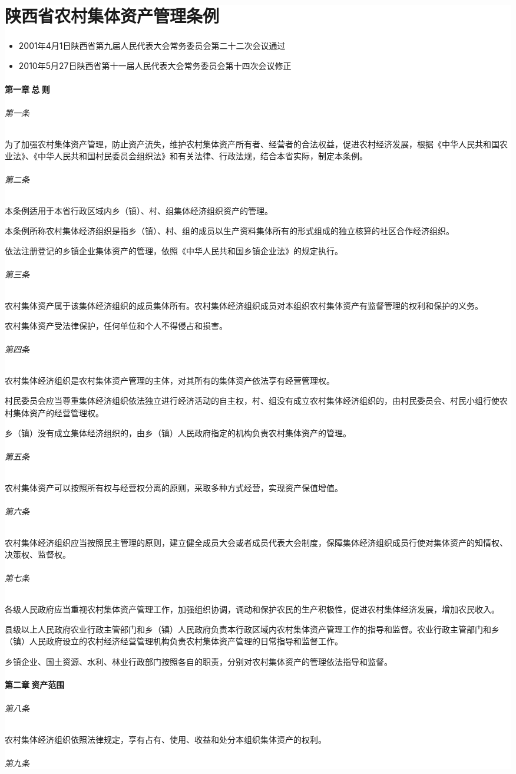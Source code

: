 # 陕西省农村集体资产管理条例

- 2001年4月1日陕西省第九届人民代表大会常务委员会第二十二次会议通过

- 2010年5月27日陕西省第十一届人民代表大会常务委员会第十四次会议修正



#### 第一章 总 则

###### 第一条

为了加强农村集体资产管理，防止资产流失，维护农村集体资产所有者、经营者的合法权益，促进农村经济发展，根据《中华人民共和国农业法》、《中华人民共和国村民委员会组织法》和有关法律、行政法规，结合本省实际，制定本条例。

###### 第二条

本条例适用于本省行政区域内乡（镇）、村、组集体经济组织资产的管理。

本条例所称农村集体经济组织是指乡（镇）、村、组的成员以生产资料集体所有的形式组成的独立核算的社区合作经济组织。

依法注册登记的乡镇企业集体资产的管理，依照《中华人民共和国乡镇企业法》的规定执行。

###### 第三条

农村集体资产属于该集体经济组织的成员集体所有。农村集体经济组织成员对本组织农村集体资产有监督管理的权利和保护的义务。

农村集体资产受法律保护，任何单位和个人不得侵占和损害。

###### 第四条

农村集体经济组织是农村集体资产管理的主体，对其所有的集体资产依法享有经营管理权。

村民委员会应当尊重集体经济组织依法独立进行经济活动的自主权，村、组没有成立农村集体经济组织的，由村民委员会、村民小组行使农村集体资产的经营管理权。

乡（镇）没有成立集体经济组织的，由乡（镇）人民政府指定的机构负责农村集体资产的管理。

###### 第五条

农村集体资产可以按照所有权与经营权分离的原则，采取多种方式经营，实现资产保值增值。

###### 第六条

农村集体经济组织应当按照民主管理的原则，建立健全成员大会或者成员代表大会制度，保障集体经济组织成员行使对集体资产的知情权、决策权、监督权。

###### 第七条

各级人民政府应当重视农村集体资产管理工作，加强组织协调，调动和保护农民的生产积极性，促进农村集体经济发展，增加农民收入。

县级以上人民政府农业行政主管部门和乡（镇）人民政府负责本行政区域内农村集体资产管理工作的指导和监督。农业行政主管部门和乡（镇）人民政府设立的农村经济经营管理机构负责农村集体资产管理的日常指导和监督工作。

乡镇企业、国土资源、水利、林业行政部门按照各自的职责，分别对农村集体资产的管理依法指导和监督。

#### 第二章 资产范围

###### 第八条

农村集体经济组织依照法律规定，享有占有、使用、收益和处分本组织集体资产的权利。

###### 第九条
